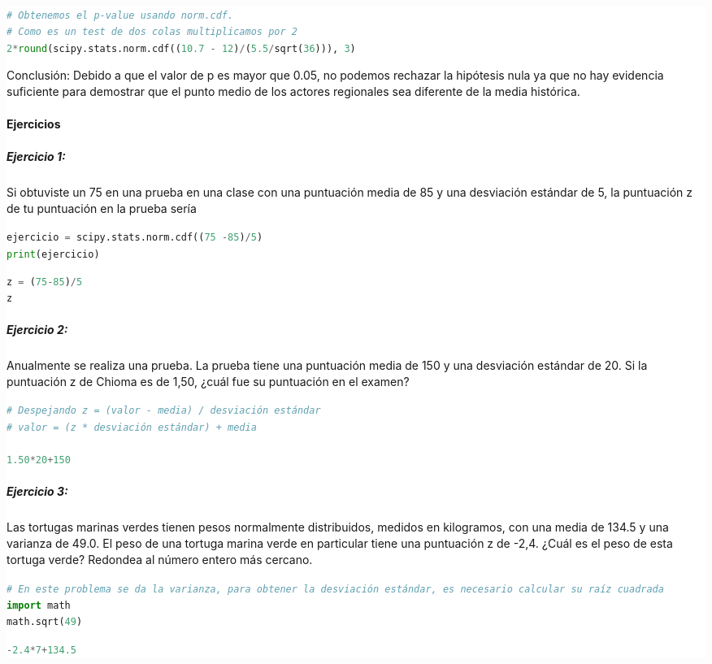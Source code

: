 
```python
# Obtenemos el p-value usando norm.cdf.
# Como es un test de dos colas multiplicamos por 2
2*round(scipy.stats.norm.cdf((10.7 - 12)/(5.5/sqrt(36))), 3)
```

Conclusión: Debido a que el valor de p es mayor que 0.05, no podemos rechazar la hipótesis nula ya que no hay evidencia suficiente para demostrar que el punto medio de los actores regionales sea diferente de la media histórica.

#### Ejercicios

##### Ejercicio 1:

Si obtuviste un 75 en una prueba en una clase con una puntuación media de 85 y una desviación estándar de 5, la puntuación z de tu puntuación en la prueba sería


```python
ejercicio = scipy.stats.norm.cdf((75 -85)/5)
print(ejercicio)
```


```python
z = (75-85)/5
z
```

##### Ejercicio 2:

Anualmente se realiza una prueba. La prueba tiene una puntuación media de 150 y una desviación estándar de 20. Si la puntuación z de Chioma es de 1,50, ¿cuál fue su puntuación en el examen? 


```python
# Despejando z = (valor - media) / desviación estándar
# valor = (z * desviación estándar) + media

1.50*20+150
```

##### Ejercicio 3:

Las tortugas marinas verdes tienen pesos normalmente distribuidos, medidos en kilogramos, con una media de 134.5 y una varianza de 49.0. El peso de una tortuga marina verde en particular tiene una puntuación z de -2,4. ¿Cuál es el peso de esta tortuga verde? Redondea al número entero más cercano.


```python
# En este problema se da la varianza, para obtener la desviación estándar, es necesario calcular su raíz cuadrada
import math
math.sqrt(49)
```


```python
-2.4*7+134.5
```
